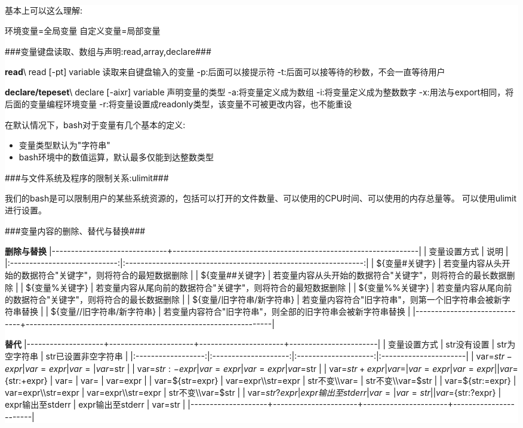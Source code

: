 基本上可以这么理解:

环境变量=全局变量
自定义变量=局部变量

###变量键盘读取、数组与声明:read,array,declare###

**read**\\
read [-pt] variable
读取来自键盘输入的变量
-p:后面可以接提示符
-t:后面可以接等待的秒数，不会一直等待用户

**declare/tepeset**\\
declare [-aixr] variable
声明变量的类型
-a:将变量定义成为数组
-i:将变量定义成为整数数字
-x:用法与export相同，将后面的变量编程环境变量
-r:将变量设置成readonly类型，该变量不可被更改内容，也不能重设

在默认情况下，bash对于变量有几个基本的定义:
- 变量类型默认为"字符串"
- bash环境中的数值运算，默认最多仅能到达整数类型

###与文件系统及程序的限制关系:ulimit###

我们的bash是可以限制用户的某些系统资源的，包括可以打开的文件数量、可以使用的CPU时间、可以使用的内存总量等。
可以使用ulimit进行设置。

###变量内容的删除、替代与替换###

**删除与替换**
|------------------------------+----------------------------------------------------------------|
|  变量设置方式                |                 说明                                           |
|:----------------------------:|:--------------------------------------------------------------:|
|  ${变量#关键字}              |  若变量内容从头开始的数据符合"关键字"，则将符合的最短数据删除  |
|  ${变量##关键字}             |  若变量内容从头开始的数据符合"关键字"，则将符合的最长数据删除  |
|  ${变量%关键字}              |  若变量内容从尾向前的数据符合"关键字"，则将符合的最短数据删除  |
|  ${变量%%关键字}             |  若变量内容从尾向前的数据符合"关键字"，则将符合的最长数据删除  |
|  ${变量/旧字符串/新字符串}   |  若变量内容符合"旧字符串"，则第一个旧字符串会被新字符串替换    |
|  ${变量//旧字符串/新字符串}  |  若变量内容符合"旧字符串"，则全部的旧字符串会被新字符串替换    |
|------------------------------+----------------------------------------------------------------|

**替代**
|--------------------+----------------------+----------------------+-----------------------|
|  变量设置方式      |  str没有设置         |  str为空字符串       |  str已设置非空字符串  |
|:------------------:|:--------------------:|:--------------------:|:----------------------|
|  var=${str-expr}   |  var=expr            |  var=                |  var=$str             |
|  var=${str:-expr}  |  var=expr            |  var=expr            |  var=$str             |
|  var=${str+expr}   |  var=                |  var=expr            |  var=expr             |
|  var=${str:+expr}  |  var=                |  var=                |  var=expr             |
|  var=${str=expr}   |  var=expr\\str=expr  |  str不变\\var=       |  str不变\\var=$str    |
|  var=${str:=expr}  |  var=expr\\str=expr  |  var=expr\\str=expr  |  str不变\\var=$str    |
|  var=${str?expr}   |  expr输出至stderr    |  var=                |  var=str              |
|  var=${str:?expr}  |  expr输出至stderr    |  expr输出至stderr    |  var=str              |
|--------------------+----------------------+----------------------+-----------------------|
